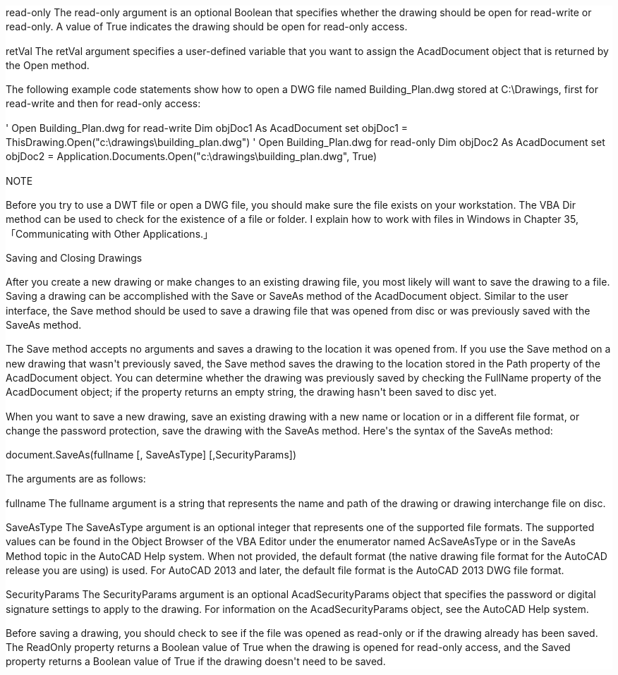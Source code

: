 read-only The read-only argument is an optional Boolean that specifies whether the drawing should be open for read-write or read-only. A value of True indicates the drawing should be open for read-only access.

retVal The retVal argument specifies a user-defined variable that you want to assign the AcadDocument object that is returned by the Open method.

The following example code statements show how to open a DWG file named Building_Plan.dwg stored at C:\Drawings, first for read-write and then for read-only access:

' Open Building_Plan.dwg for read-write Dim objDoc1 As AcadDocument set objDoc1 = ThisDrawing.Open("c:\drawings\building_plan.dwg") ' Open Building_Plan.dwg for read-only Dim objDoc2 As AcadDocument set objDoc2 = Application.Documents.Open("c:\drawings\building_plan.dwg", True)

NOTE

Before you try to use a DWT file or open a DWG file, you should make sure the file exists on your workstation. The VBA Dir method can be used to check for the existence of a file or folder. I explain how to work with files in Windows in Chapter 35,「Communicating with Other Applications.」

Saving and Closing Drawings

After you create a new drawing or make changes to an existing drawing file, you most likely will want to save the drawing to a file. Saving a drawing can be accomplished with the Save or SaveAs method of the AcadDocument object. Similar to the user interface, the Save method should be used to save a drawing file that was opened from disc or was previously saved with the SaveAs method.

The Save method accepts no arguments and saves a drawing to the location it was opened from. If you use the Save method on a new drawing that wasn't previously saved, the Save method saves the drawing to the location stored in the Path property of the AcadDocument object. You can determine whether the drawing was previously saved by checking the FullName property of the AcadDocument object; if the property returns an empty string, the drawing hasn't been saved to disc yet.

When you want to save a new drawing, save an existing drawing with a new name or location or in a different file format, or change the password protection, save the drawing with the SaveAs method. Here's the syntax of the SaveAs method:

document.SaveAs(fullname [, SaveAsType] [,SecurityParams])

The arguments are as follows:

fullname The fullname argument is a string that represents the name and path of the drawing or drawing interchange file on disc.

SaveAsType The SaveAsType argument is an optional integer that represents one of the supported file formats. The supported values can be found in the Object Browser of the VBA Editor under the enumerator named AcSaveAsType or in the SaveAs Method topic in the AutoCAD Help system. When not provided, the default format (the native drawing file format for the AutoCAD release you are using) is used. For AutoCAD 2013 and later, the default file format is the AutoCAD 2013 DWG file format.

SecurityParams The SecurityParams argument is an optional AcadSecurityParams object that specifies the password or digital signature settings to apply to the drawing. For information on the AcadSecurityParams object, see the AutoCAD Help system.

Before saving a drawing, you should check to see if the file was opened as read-only or if the drawing already has been saved. The ReadOnly property returns a Boolean value of True when the drawing is opened for read-only access, and the Saved property returns a Boolean value of True if the drawing doesn't need to be saved.
